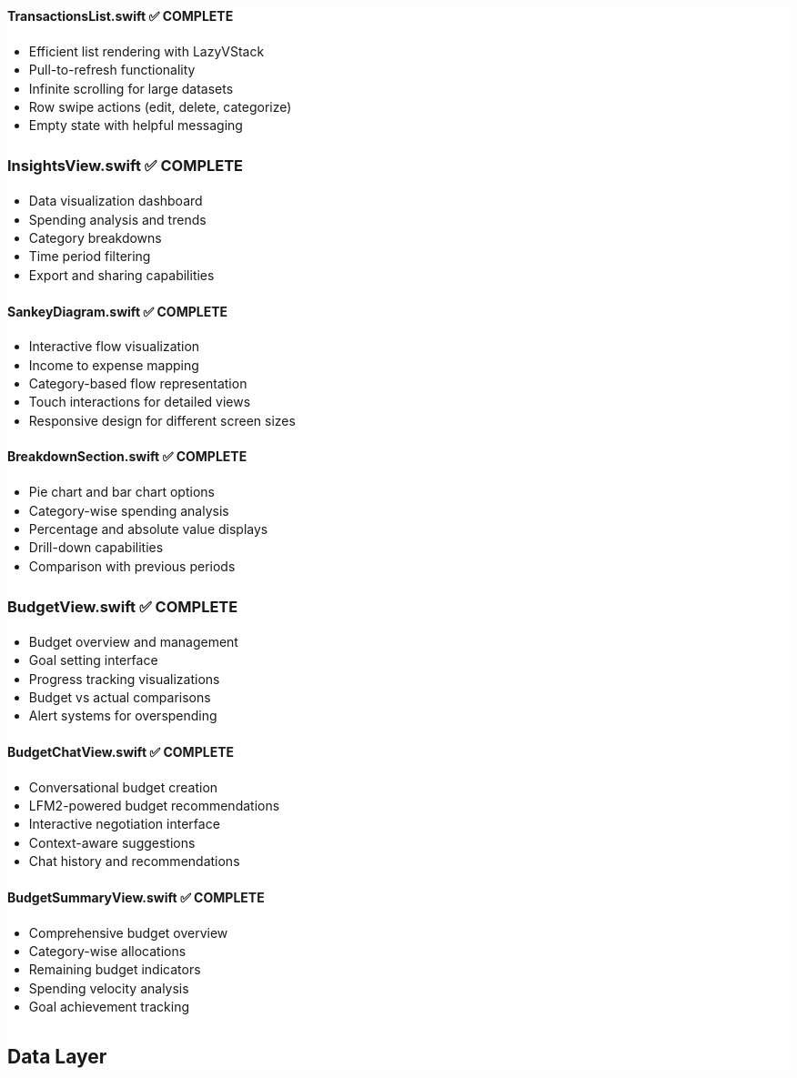 #### TransactionsList.swift ✅ COMPLETE
- Efficient list rendering with LazyVStack
- Pull-to-refresh functionality
- Infinite scrolling for large datasets
- Row swipe actions (edit, delete, categorize)
- Empty state with helpful messaging

### InsightsView.swift ✅ COMPLETE
- Data visualization dashboard
- Spending analysis and trends
- Category breakdowns
- Time period filtering
- Export and sharing capabilities

#### SankeyDiagram.swift ✅ COMPLETE
- Interactive flow visualization
- Income to expense mapping
- Category-based flow representation
- Touch interactions for detailed views
- Responsive design for different screen sizes

#### BreakdownSection.swift ✅ COMPLETE
- Pie chart and bar chart options
- Category-wise spending analysis
- Percentage and absolute value displays
- Drill-down capabilities
- Comparison with previous periods

### BudgetView.swift ✅ COMPLETE
- Budget overview and management
- Goal setting interface
- Progress tracking visualizations
- Budget vs actual comparisons
- Alert systems for overspending

#### BudgetChatView.swift ✅ COMPLETE
- Conversational budget creation
- LFM2-powered budget recommendations
- Interactive negotiation interface
- Context-aware suggestions
- Chat history and recommendations

#### BudgetSummaryView.swift ✅ COMPLETE
- Comprehensive budget overview
- Category-wise allocations
- Remaining budget indicators
- Spending velocity analysis
- Goal achievement tracking

## Data Layer
